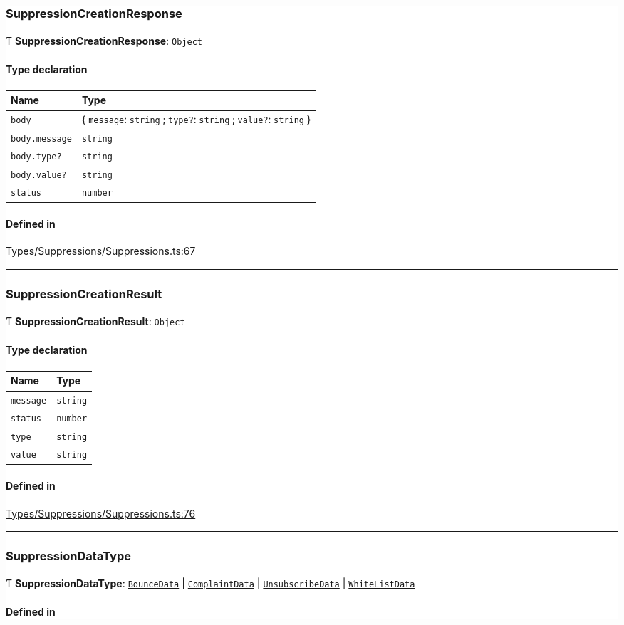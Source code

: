 ### SuppressionCreationResponse

Ƭ **SuppressionCreationResponse**: `Object`

#### Type declaration

| Name | Type |
| :------ | :------ |
| `body` | { `message`: `string` ; `type?`: `string` ; `value?`: `string`  } |
| `body.message` | `string` |
| `body.type?` | `string` |
| `body.value?` | `string` |
| `status` | `number` |

#### Defined in

[Types/Suppressions/Suppressions.ts:67](https://github.com/mailgun/mailgun.js/blob/6248cc0/lib/Types/Suppressions/Suppressions.ts#L67)

___

### SuppressionCreationResult

Ƭ **SuppressionCreationResult**: `Object`

#### Type declaration

| Name | Type |
| :------ | :------ |
| `message` | `string` |
| `status` | `number` |
| `type` | `string` |
| `value` | `string` |

#### Defined in

[Types/Suppressions/Suppressions.ts:76](https://github.com/mailgun/mailgun.js/blob/6248cc0/lib/Types/Suppressions/Suppressions.ts#L76)

___

### SuppressionDataType

Ƭ **SuppressionDataType**: [`BounceData`](modules.md#bouncedata) \| [`ComplaintData`](modules.md#complaintdata) \| [`UnsubscribeData`](modules.md#unsubscribedata) \| [`WhiteListData`](modules.md#whitelistdata)

#### Defined in

